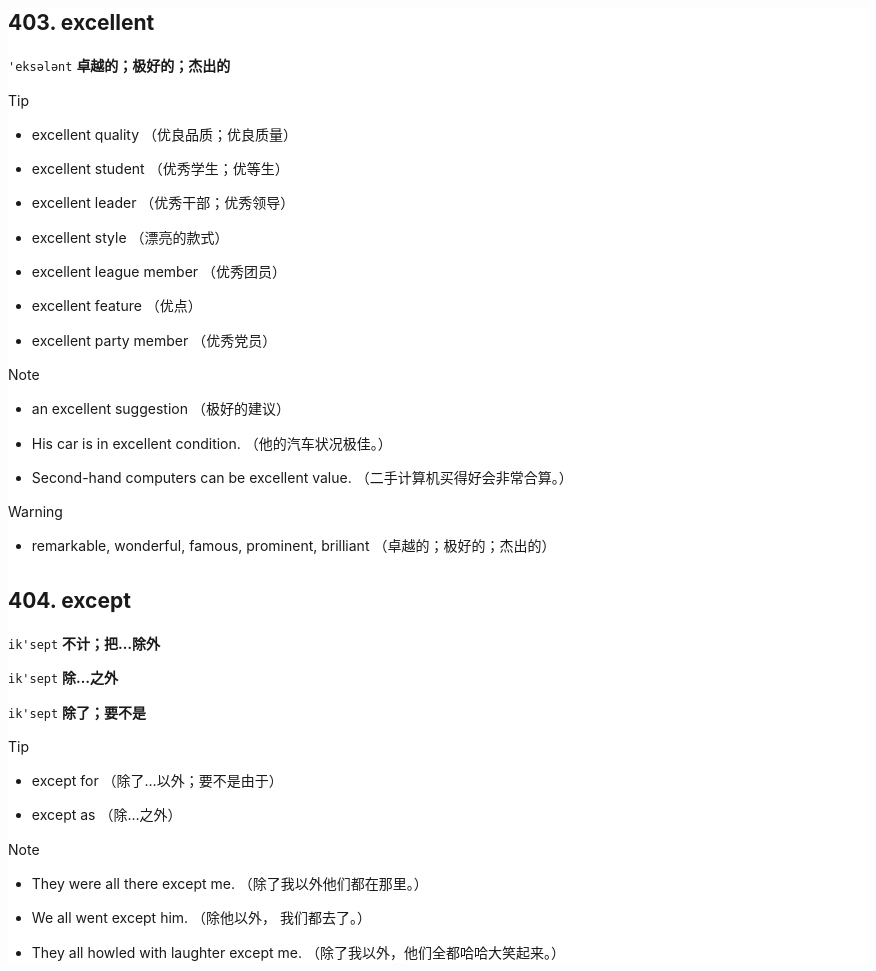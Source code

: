 ## 403. excellent

`'eksələnt`  **卓越的；极好的；杰出的**

> [!TIP]
>
> - excellent quality （优良品质；优良质量）
>
> - excellent student （优秀学生；优等生）
>
> - excellent leader （优秀干部；优秀领导）
>
> - excellent style （漂亮的款式）
>
> - excellent league member （优秀团员）
>
> - excellent feature （优点）
>
> - excellent party member （优秀党员）
>

> [!NOTE]
>
> - an excellent suggestion （极好的建议）
>
> - His car is in excellent condition. （他的汽车状况极佳。）
>
> - Second-hand computers can be excellent value. （二手计算机买得好会非常合算。）
>

> [!WARNING]
>
> - remarkable, wonderful, famous, prominent, brilliant （卓越的；极好的；杰出的）
>

## 404. except

`ik'sept`  **不计；把…除外**

`ik'sept`  **除…之外**

`ik'sept`  **除了；要不是**

> [!TIP]
>
> - except for （除了…以外；要不是由于）
>
> - except as （除…之外）
>

> [!NOTE]
>
> - They were all there except me. （除了我以外他们都在那里。）
>
> - We all went except him. （除他以外， 我们都去了。）
>
> - They all howled with laughter except me. （除了我以外，他们全都哈哈大笑起来。）
>
